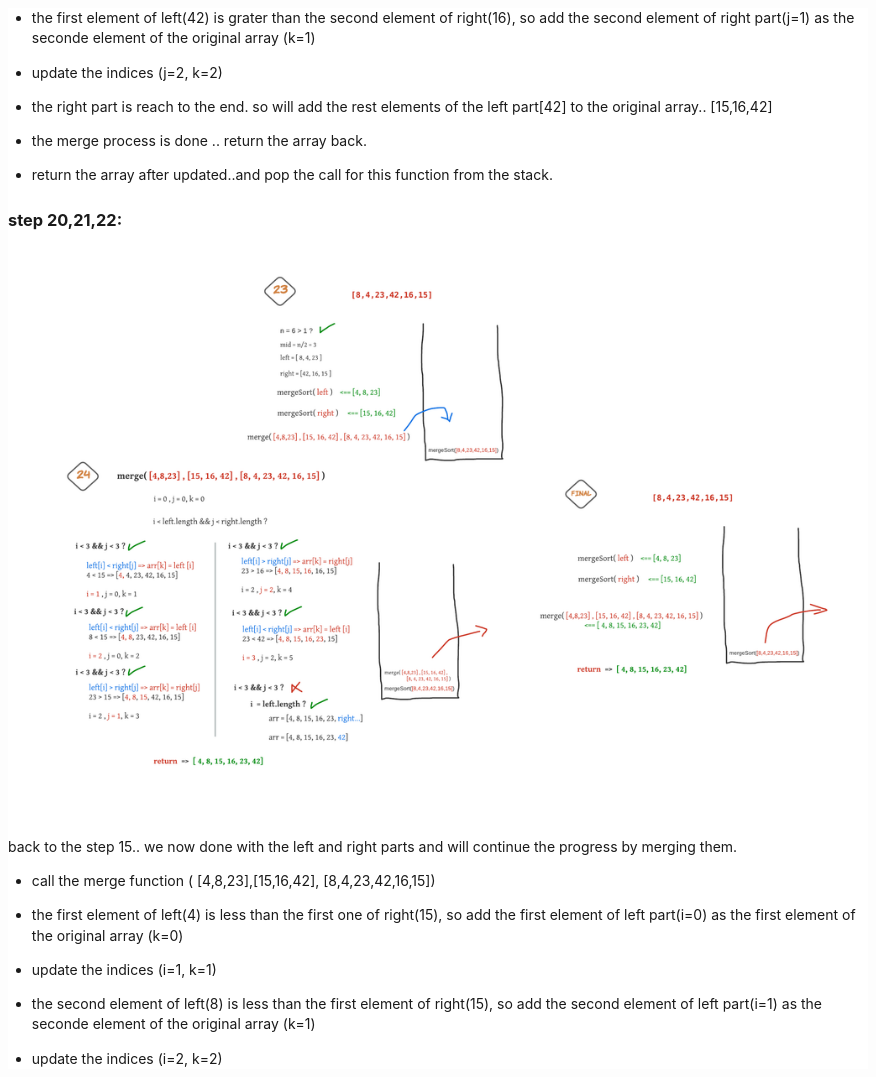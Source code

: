 * the first element of left(42) is grater than the second element of right(16), so add the second element of right part(j=1) as the seconde element of the original array (k=1)
* update the indices (j=2, k=2)

* the right part is reach to the end. so will add the rest elements of the left part[42] to the original array.. [15,16,42]
* the merge process is done .. return the array back.
* return the array after updated..and pop the call for this function from the stack.



### step 20,21,22:

<img src="assets/merge23,24,25.png" alt="step12" >

back to the step 15.. we now done with the left and right parts and will continue the progress by merging them.

* call the merge function ( [4,8,23],[15,16,42], [8,4,23,42,16,15])

* the first element of left(4) is less than the first one of right(15), so add the first element of left part(i=0) as the first element of the original array (k=0)
* update the indices (i=1, k=1)

* the second element of left(8) is less than the first element of right(15), so add the second element of left part(i=1) as the seconde element of the original array (k=1)
* update the indices (i=2, k=2)
